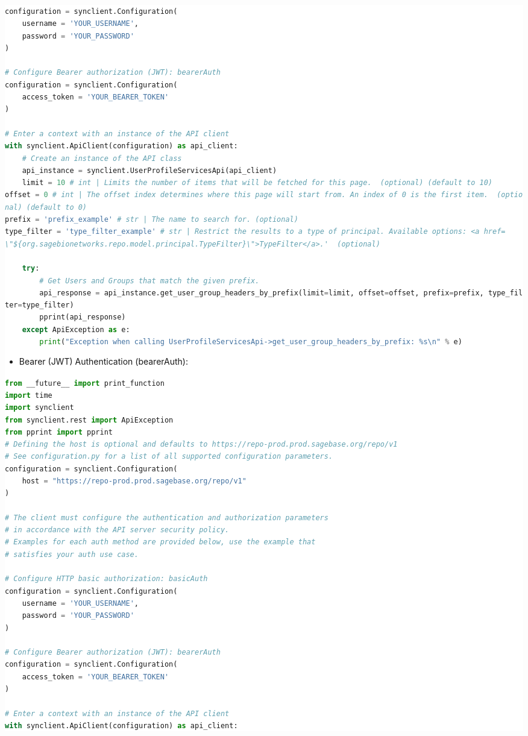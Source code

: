 ```python
configuration = synclient.Configuration(
    username = 'YOUR_USERNAME',
    password = 'YOUR_PASSWORD'
)

# Configure Bearer authorization (JWT): bearerAuth
configuration = synclient.Configuration(
    access_token = 'YOUR_BEARER_TOKEN'
)

# Enter a context with an instance of the API client
with synclient.ApiClient(configuration) as api_client:
    # Create an instance of the API class
    api_instance = synclient.UserProfileServicesApi(api_client)
    limit = 10 # int | Limits the number of items that will be fetched for this page.  (optional) (default to 10)
offset = 0 # int | The offset index determines where this page will start from. An index of 0 is the first item.  (optional) (default to 0)
prefix = 'prefix_example' # str | The name to search for. (optional)
type_filter = 'type_filter_example' # str | Restrict the results to a type of principal. Available options: <a href=\"${org.sagebionetworks.repo.model.principal.TypeFilter}\">TypeFilter</a>.'  (optional)

    try:
        # Get Users and Groups that match the given prefix.
        api_response = api_instance.get_user_group_headers_by_prefix(limit=limit, offset=offset, prefix=prefix, type_filter=type_filter)
        pprint(api_response)
    except ApiException as e:
        print("Exception when calling UserProfileServicesApi->get_user_group_headers_by_prefix: %s\n" % e)
```

* Bearer (JWT) Authentication (bearerAuth):
```python
from __future__ import print_function
import time
import synclient
from synclient.rest import ApiException
from pprint import pprint
# Defining the host is optional and defaults to https://repo-prod.prod.sagebase.org/repo/v1
# See configuration.py for a list of all supported configuration parameters.
configuration = synclient.Configuration(
    host = "https://repo-prod.prod.sagebase.org/repo/v1"
)

# The client must configure the authentication and authorization parameters
# in accordance with the API server security policy.
# Examples for each auth method are provided below, use the example that
# satisfies your auth use case.

# Configure HTTP basic authorization: basicAuth
configuration = synclient.Configuration(
    username = 'YOUR_USERNAME',
    password = 'YOUR_PASSWORD'
)

# Configure Bearer authorization (JWT): bearerAuth
configuration = synclient.Configuration(
    access_token = 'YOUR_BEARER_TOKEN'
)

# Enter a context with an instance of the API client
with synclient.ApiClient(configuration) as api_client:
```